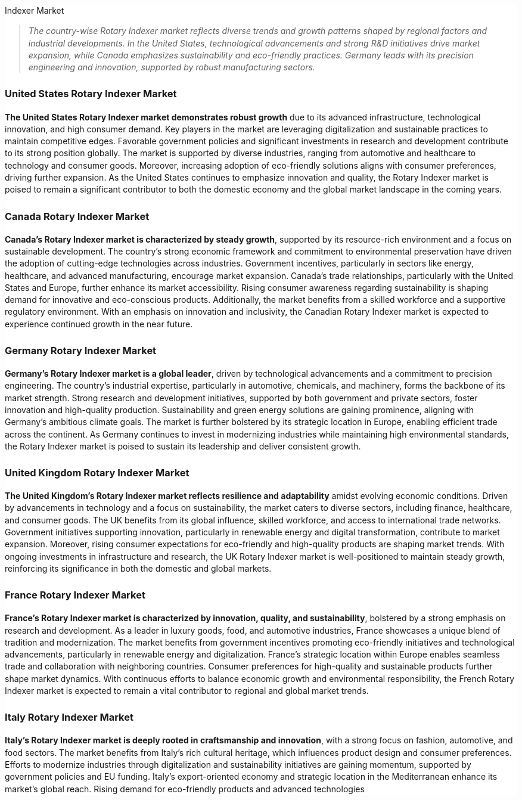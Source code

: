 Indexer Market<br /></span></h1><blockquote><p><em><span class="">The country-wise Rotary Indexer market reflects diverse trends and growth patterns shaped by regional factors and industrial developments. In the United States, technological advancements and strong R&amp;D initiatives drive market expansion, while Canada emphasizes sustainability and eco-friendly practices. Germany leads with its precision engineering and innovation, supported by robust manufacturing sectors.</span></em></p></blockquote><h3><strong>United States Rotary Indexer Market</strong></h3><p><strong>The United States Rotary Indexer market demonstrates robust growth</strong> due to its advanced infrastructure, technological innovation, and high consumer demand. Key players in the market are leveraging digitalization and sustainable practices to maintain competitive edges. Favorable government policies and significant investments in research and development contribute to its strong position globally. The market is supported by diverse industries, ranging from automotive and healthcare to technology and consumer goods. Moreover, increasing adoption of eco-friendly solutions aligns with consumer preferences, driving further expansion. As the United States continues to emphasize innovation and quality, the Rotary Indexer market is poised to remain a significant contributor to both the domestic economy and the global market landscape in the coming years.</p><h3><strong>Canada Rotary Indexer Market</strong></h3><p><strong>Canada&rsquo;s Rotary Indexer market is characterized by steady growth</strong>, supported by its resource-rich environment and a focus on sustainable development. The country&rsquo;s strong economic framework and commitment to environmental preservation have driven the adoption of cutting-edge technologies across industries. Government incentives, particularly in sectors like energy, healthcare, and advanced manufacturing, encourage market expansion. Canada&rsquo;s trade relationships, particularly with the United States and Europe, further enhance its market accessibility. Rising consumer awareness regarding sustainability is shaping demand for innovative and eco-conscious products. Additionally, the market benefits from a skilled workforce and a supportive regulatory environment. With an emphasis on innovation and inclusivity, the Canadian Rotary Indexer market is expected to experience continued growth in the near future.</p><h3><strong>Germany Rotary Indexer Market</strong></h3><p><strong>Germany&rsquo;s Rotary Indexer market is a global leader</strong>, driven by technological advancements and a commitment to precision engineering. The country&rsquo;s industrial expertise, particularly in automotive, chemicals, and machinery, forms the backbone of its market strength. Strong research and development initiatives, supported by both government and private sectors, foster innovation and high-quality production. Sustainability and green energy solutions are gaining prominence, aligning with Germany&rsquo;s ambitious climate goals. The market is further bolstered by its strategic location in Europe, enabling efficient trade across the continent. As Germany continues to invest in modernizing industries while maintaining high environmental standards, the Rotary Indexer market is poised to sustain its leadership and deliver consistent growth.</p><h3><strong>United Kingdom Rotary Indexer Market</strong></h3><p><strong>The United Kingdom&rsquo;s Rotary Indexer market reflects resilience and adaptability</strong> amidst evolving economic conditions. Driven by advancements in technology and a focus on sustainability, the market caters to diverse sectors, including finance, healthcare, and consumer goods. The UK benefits from its global influence, skilled workforce, and access to international trade networks. Government initiatives supporting innovation, particularly in renewable energy and digital transformation, contribute to market expansion. Moreover, rising consumer expectations for eco-friendly and high-quality products are shaping market trends. With ongoing investments in infrastructure and research, the UK Rotary Indexer market is well-positioned to maintain steady growth, reinforcing its significance in both the domestic and global markets.</p><h3><strong>France Rotary Indexer Market</strong></h3><p><strong>France&rsquo;s Rotary Indexer market is characterized by innovation, quality, and sustainability</strong>, bolstered by a strong emphasis on research and development. As a leader in luxury goods, food, and automotive industries, France showcases a unique blend of tradition and modernization. The market benefits from government incentives promoting eco-friendly initiatives and technological advancements, particularly in renewable energy and digitalization. France&rsquo;s strategic location within Europe enables seamless trade and collaboration with neighboring countries. Consumer preferences for high-quality and sustainable products further shape market dynamics. With continuous efforts to balance economic growth and environmental responsibility, the French Rotary Indexer market is expected to remain a vital contributor to regional and global market trends.</p><h3><strong>Italy Rotary Indexer Market</strong></h3><p><strong>Italy&rsquo;s Rotary Indexer market is deeply rooted in craftsmanship and innovation</strong>, with a strong focus on fashion, automotive, and food sectors. The market benefits from Italy&rsquo;s rich cultural heritage, which influences product design and consumer preferences. Efforts to modernize industries through digitalization and sustainability initiatives are gaining momentum, supported by government policies and EU funding. Italy&rsquo;s export-oriented economy and strategic location in the Mediterranean enhance its market&rsquo;s global reach. Rising demand for eco-friendly products and advanced technologies